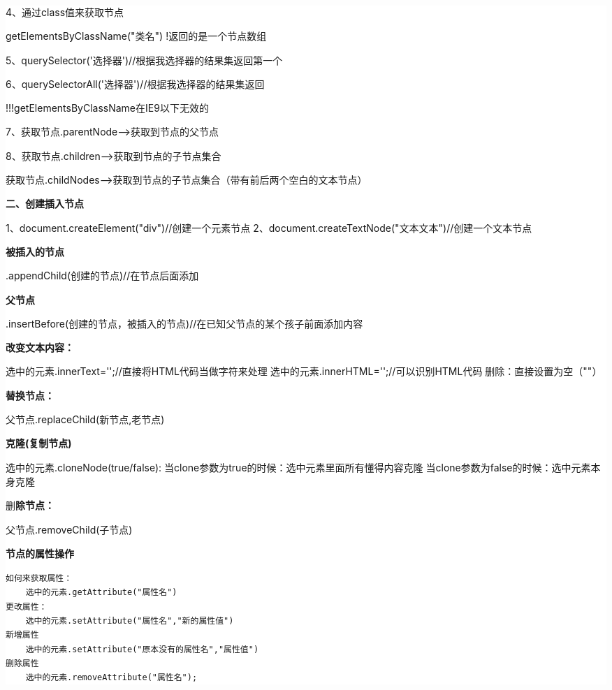 4、通过class值来获取节点

getElementsByClassName("类名")
!返回的是一个节点数组

5、querySelector('选择器')//根据我选择器的结果集返回第一个

6、querySelectorAll('选择器')//根据我选择器的结果集返回

!!!getElementsByClassName在IE9以下无效的

7、获取节点.parentNode-->获取到节点的父节点

8、获取节点.children-->获取到节点的子节点集合

​     获取节点.childNodes-->获取到节点的子节点集合（带有前后两个空白的文本节点）

**二、创建插入节点**

1、document.createElement("div")//创建一个元素节点
2、document.createTextNode("文本文本")//创建一个文本节点

**被插入的节点**

.appendChild(创建的节点)//在节点后面添加

**父节点**

.insertBefore(创建的节点，被插入的节点)//在已知父节点的某个孩子前面添加内容

**改变文本内容：**

选中的元素.innerText='';//直接将HTML代码当做字符来处理
选中的元素.innerHTML='';//可以识别HTML代码
删除：直接设置为空（""）

**替换节点：**

父节点.replaceChild(新节点,老节点)

**克隆(复制节点)**

选中的元素.cloneNode(true/false):
当clone参数为true的时候：选中元素里面所有懂得内容克隆
当clone参数为false的时候：选中元素本身克隆

删**除节点：**

父节点.removeChild(子节点)	

**节点的属性操作**

```
如何来获取属性：
	选中的元素.getAttribute("属性名")
更改属性：
	选中的元素.setAttribute("属性名","新的属性值")
新增属性
	选中的元素.setAttribute("原本没有的属性名","属性值")
删除属性
	选中的元素.removeAttribute("属性名");
```
